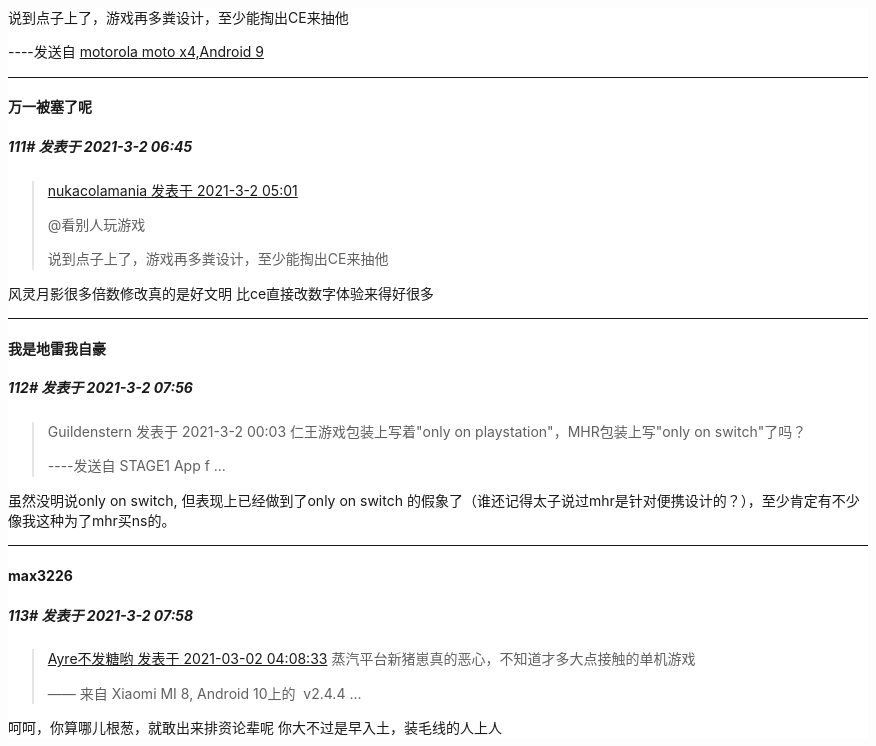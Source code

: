 说到点子上了，游戏再多粪设计，至少能掏出CE来抽他


----发送自 [motorola moto x4,Android 9](http://stage1.5j4m.com/?1.37)







*****

####  万一被塞了呢  
##### 111#       发表于 2021-3-2 06:45



<blockquote><a href="httphttps://bbs.saraba1st.com/2b/forum.php?mod=redirect&amp;goto=findpost&amp;pid=50482129&amp;ptid=1990230" target="_blank">nukacolamania 发表于 2021-3-2 05:01</a>

@看别人玩游戏


说到点子上了，游戏再多粪设计，至少能掏出CE来抽他</blockquote>
风灵月影很多倍数修改真的是好文明 比ce直接改数字体验来得好很多







*****

####  我是地雷我自豪  
##### 112#       发表于 2021-3-2 07:56



<blockquote>Guildenstern 发表于 2021-3-2 00:03
仁王游戏包装上写着"only on playstation"，MHR包装上写"only on switch"了吗？


----发送自 STAGE1 App f ...</blockquote>
虽然没明说only on switch, 但表现上已经做到了only on switch 的假象了（谁还记得太子说过mhr是针对便携设计的？），至少肯定有不少像我这种为了mhr买ns的。







*****

####  max3226  
##### 113#       发表于 2021-3-2 07:58



<blockquote><a href="httphttps://bbs.saraba1st.com/2b/forum.php?mod=redirect&amp;goto=findpost&amp;pid=50482085&amp;ptid=1990230" target="_blank">Ayre不发糖哟 发表于 2021-03-02 04:08:33</a>
蒸汽平台新猪崽真的恶心，不知道才多大点接触的单机游戏

—— 来自 Xiaomi MI 8, Android 10上的  v2.4.4 ...</blockquote>呵呵，你算哪儿根葱，就敢出来排资论辈呢
你大不过是早入土，装毛线的人上人
